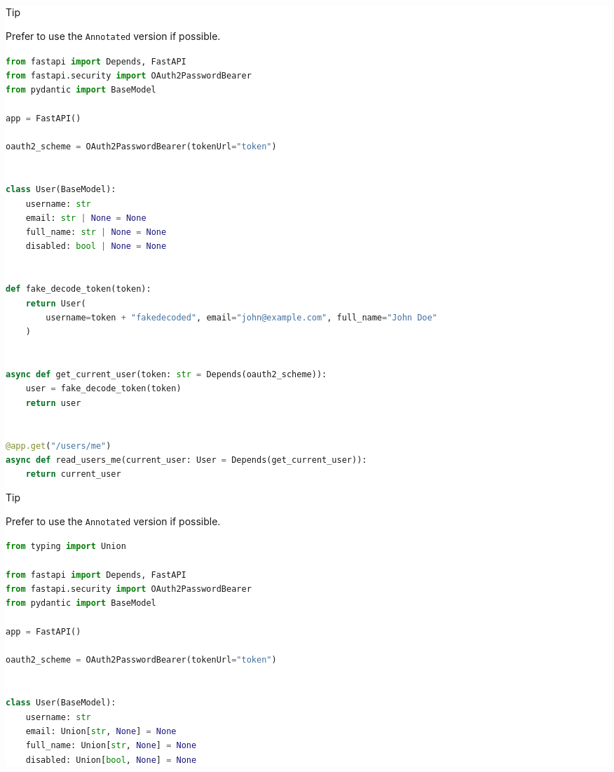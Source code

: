 Tip


Prefer to use the `Annotated` version if possible.




```python
from fastapi import Depends, FastAPI
from fastapi.security import OAuth2PasswordBearer
from pydantic import BaseModel

app = FastAPI()

oauth2_scheme = OAuth2PasswordBearer(tokenUrl="token")


class User(BaseModel):
    username: str
    email: str | None = None
    full_name: str | None = None
    disabled: bool | None = None


def fake_decode_token(token):
    return User(
        username=token + "fakedecoded", email="john@example.com", full_name="John Doe"
    )


async def get_current_user(token: str = Depends(oauth2_scheme)):
    user = fake_decode_token(token)
    return user


@app.get("/users/me")
async def read_users_me(current_user: User = Depends(get_current_user)):
    return current_user

```




Tip


Prefer to use the `Annotated` version if possible.




```python
from typing import Union

from fastapi import Depends, FastAPI
from fastapi.security import OAuth2PasswordBearer
from pydantic import BaseModel

app = FastAPI()

oauth2_scheme = OAuth2PasswordBearer(tokenUrl="token")


class User(BaseModel):
    username: str
    email: Union[str, None] = None
    full_name: Union[str, None] = None
    disabled: Union[bool, None] = None

```
